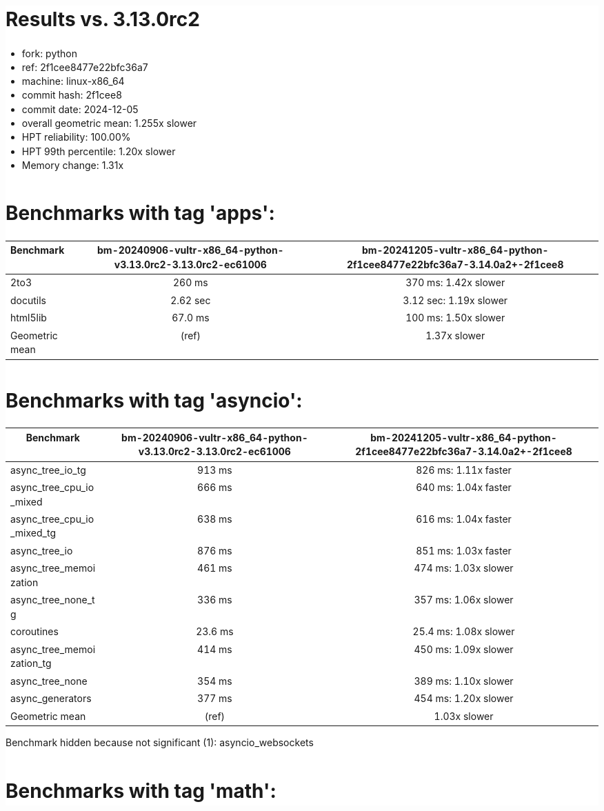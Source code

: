 # Results vs. 3.13.0rc2

- fork: python
- ref: 2f1cee8477e22bfc36a7
- machine: linux-x86_64
- commit hash: 2f1cee8
- commit date: 2024-12-05
- overall geometric mean: 1.255x slower
- HPT reliability: 100.00%
- HPT 99th percentile: 1.20x slower
- Memory change: 1.31x

Benchmarks with tag 'apps':
===========================

| Benchmark      | bm-20240906-vultr-x86_64-python-v3.13.0rc2-3.13.0rc2-ec61006 | bm-20241205-vultr-x86_64-python-2f1cee8477e22bfc36a7-3.14.0a2+-2f1cee8 |
|----------------|:------------------------------------------------------------:|:----------------------------------------------------------------------:|
| 2to3           | 260 ms                                                       | 370 ms: 1.42x slower                                                   |
| docutils       | 2.62 sec                                                     | 3.12 sec: 1.19x slower                                                 |
| html5lib       | 67.0 ms                                                      | 100 ms: 1.50x slower                                                   |
| Geometric mean | (ref)                                                        | 1.37x slower                                                           |

Benchmarks with tag 'asyncio':
==============================

| Benchmark                  | bm-20240906-vultr-x86_64-python-v3.13.0rc2-3.13.0rc2-ec61006 | bm-20241205-vultr-x86_64-python-2f1cee8477e22bfc36a7-3.14.0a2+-2f1cee8 |
|----------------------------|:------------------------------------------------------------:|:----------------------------------------------------------------------:|
| async_tree_io_tg           | 913 ms                                                       | 826 ms: 1.11x faster                                                   |
| async_tree_cpu_io_mixed    | 666 ms                                                       | 640 ms: 1.04x faster                                                   |
| async_tree_cpu_io_mixed_tg | 638 ms                                                       | 616 ms: 1.04x faster                                                   |
| async_tree_io              | 876 ms                                                       | 851 ms: 1.03x faster                                                   |
| async_tree_memoization     | 461 ms                                                       | 474 ms: 1.03x slower                                                   |
| async_tree_none_tg         | 336 ms                                                       | 357 ms: 1.06x slower                                                   |
| coroutines                 | 23.6 ms                                                      | 25.4 ms: 1.08x slower                                                  |
| async_tree_memoization_tg  | 414 ms                                                       | 450 ms: 1.09x slower                                                   |
| async_tree_none            | 354 ms                                                       | 389 ms: 1.10x slower                                                   |
| async_generators           | 377 ms                                                       | 454 ms: 1.20x slower                                                   |
| Geometric mean             | (ref)                                                        | 1.03x slower                                                           |

Benchmark hidden because not significant (1): asyncio_websockets

Benchmarks with tag 'math':
===========================
